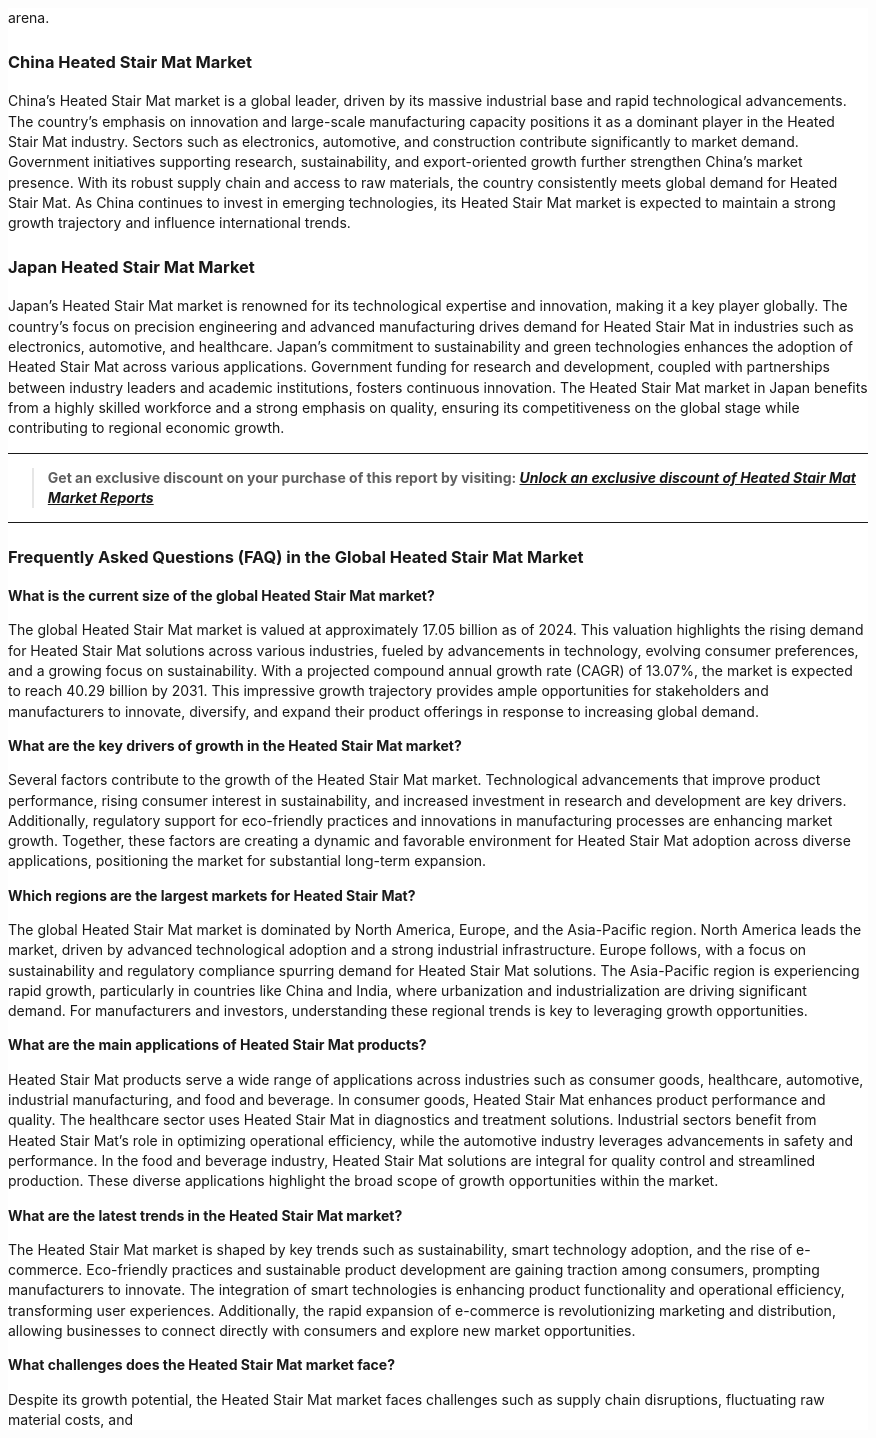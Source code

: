 arena.</p><h3>China Heated Stair Mat Market</h3><p>China&rsquo;s Heated Stair Mat market is a global leader, driven by its massive industrial base and rapid technological advancements. The country&rsquo;s emphasis on innovation and large-scale manufacturing capacity positions it as a dominant player in the Heated Stair Mat industry. Sectors such as electronics, automotive, and construction contribute significantly to market demand. Government initiatives supporting research, sustainability, and export-oriented growth further strengthen China&rsquo;s market presence. With its robust supply chain and access to raw materials, the country consistently meets global demand for Heated Stair Mat. As China continues to invest in emerging technologies, its Heated Stair Mat market is expected to maintain a strong growth trajectory and influence international trends.</p><h3>Japan Heated Stair Mat Market</h3><p>Japan&rsquo;s Heated Stair Mat market is renowned for its technological expertise and innovation, making it a key player globally. The country&rsquo;s focus on precision engineering and advanced manufacturing drives demand for Heated Stair Mat in industries such as electronics, automotive, and healthcare. Japan&rsquo;s commitment to sustainability and green technologies enhances the adoption of Heated Stair Mat across various applications. Government funding for research and development, coupled with partnerships between industry leaders and academic institutions, fosters continuous innovation. The Heated Stair Mat market in Japan benefits from a highly skilled workforce and a strong emphasis on quality, ensuring its competitiveness on the global stage while contributing to regional economic growth.</p><hr /><blockquote><p><strong>Get an exclusive discount on your purchase of this report by visiting: <em><a href="://marketresearchpulse.com/ask-for-discount/139133?utm_source=Github&amp;utm_medium=091">Unlock an exclusive discount of Heated Stair Mat Market Reports</a></em>&nbsp;</strong></p></blockquote><hr /><h3>Frequently Asked Questions (FAQ) in the Global Heated Stair Mat Market</h3><p><strong>What is the current size of the global Heated Stair Mat market?</strong></p><p>The global Heated Stair Mat market is valued at approximately 17.05 billion as of 2024. This valuation highlights the rising demand for Heated Stair Mat solutions across various industries, fueled by advancements in technology, evolving consumer preferences, and a growing focus on sustainability. With a projected compound annual growth rate (CAGR) of 13.07%, the market is expected to reach 40.29 billion by 2031. This impressive growth trajectory provides ample opportunities for stakeholders and manufacturers to innovate, diversify, and expand their product offerings in response to increasing global demand.</p><p><strong>What are the key drivers of growth in the Heated Stair Mat market?</strong></p><p>Several factors contribute to the growth of the Heated Stair Mat market. Technological advancements that improve product performance, rising consumer interest in sustainability, and increased investment in research and development are key drivers. Additionally, regulatory support for eco-friendly practices and innovations in manufacturing processes are enhancing market growth. Together, these factors are creating a dynamic and favorable environment for Heated Stair Mat adoption across diverse applications, positioning the market for substantial long-term expansion.</p><p><strong>Which regions are the largest markets for Heated Stair Mat?</strong></p><p>The global Heated Stair Mat market is dominated by North America, Europe, and the Asia-Pacific region. North America leads the market, driven by advanced technological adoption and a strong industrial infrastructure. Europe follows, with a focus on sustainability and regulatory compliance spurring demand for Heated Stair Mat solutions. The Asia-Pacific region is experiencing rapid growth, particularly in countries like China and India, where urbanization and industrialization are driving significant demand. For manufacturers and investors, understanding these regional trends is key to leveraging growth opportunities.</p><p><strong>What are the main applications of Heated Stair Mat products?</strong></p><p>Heated Stair Mat products serve a wide range of applications across industries such as consumer goods, healthcare, automotive, industrial manufacturing, and food and beverage. In consumer goods, Heated Stair Mat enhances product performance and quality. The healthcare sector uses Heated Stair Mat in diagnostics and treatment solutions. Industrial sectors benefit from Heated Stair Mat&rsquo;s role in optimizing operational efficiency, while the automotive industry leverages advancements in safety and performance. In the food and beverage industry, Heated Stair Mat solutions are integral for quality control and streamlined production. These diverse applications highlight the broad scope of growth opportunities within the market.</p><p><strong>What are the latest trends in the Heated Stair Mat market?</strong></p><p>The Heated Stair Mat market is shaped by key trends such as sustainability, smart technology adoption, and the rise of e-commerce. Eco-friendly practices and sustainable product development are gaining traction among consumers, prompting manufacturers to innovate. The integration of smart technologies is enhancing product functionality and operational efficiency, transforming user experiences. Additionally, the rapid expansion of e-commerce is revolutionizing marketing and distribution, allowing businesses to connect directly with consumers and explore new market opportunities.</p><p><strong>What challenges does the Heated Stair Mat market face?</strong></p><p>Despite its growth potential, the Heated Stair Mat market faces challenges such as supply chain disruptions, fluctuating raw material costs, and